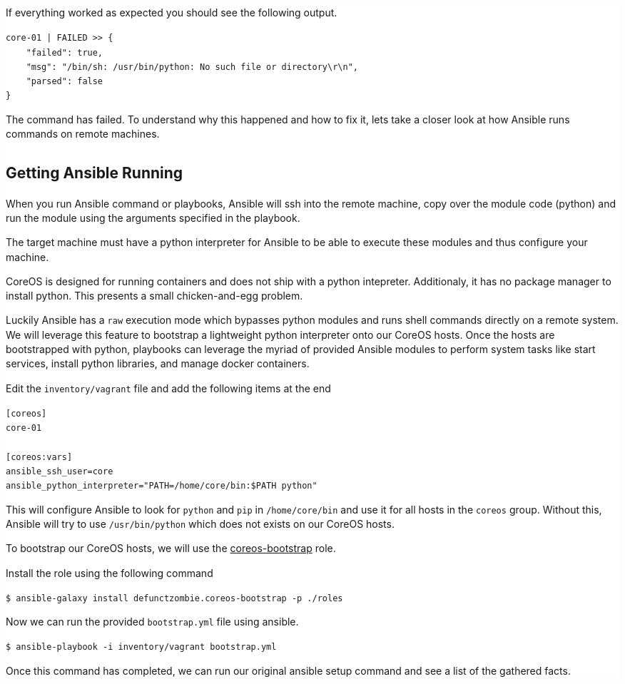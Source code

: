 If everything worked as expected you should see the following output.

```
core-01 | FAILED >> {
    "failed": true,
    "msg": "/bin/sh: /usr/bin/python: No such file or directory\r\n",
    "parsed": false
}
```

The command has failed. To understand why this happened and how to fix it, lets take a closer look at how Ansible runs commands on remote machines.

## Getting Ansible Running

When you run Ansible command or playbooks, Ansible will ssh into the remote machine, copy over the module code (python) and run the module using the arguments specified in the playbook.

The target machine must have a python interpreter for Ansible to be able to execute these modules and thus configure your machine.

CoreOS is designed for running containers and does not ship with a python intepreter. Additionaly, it has no package manager to install python. This presents a small chicken-and-egg problem.

Luckily Ansible has a `raw` execution mode which bypasses python modules and runs shell commands directly on a remote system. We will leverage this feature to bootstrap a lightweight python interpreter onto our CoreOS hosts. Once the hosts are bootstrapped with python, playbooks can leverage the myriad of provided Ansible modules to perform system tasks like start services, install python libraries, and manage docker containers.

Edit the `inventory/vagrant` file and add the following items at the end

```
[coreos]
core-01

[coreos:vars]
ansible_ssh_user=core
ansible_python_interpreter="PATH=/home/core/bin:$PATH python"
```

This will configure Ansible to look for `python` and `pip` in `/home/core/bin` and use it for all hosts in the `coreos` group. Without this, Ansible will try to use `/usr/bin/python` which does not exists on our CoreOS hosts.

To bootstrap our CoreOS hosts, we will use the [coreos-bootstrap][ansible-coreos-bootstrap] role.

Install the role using the following command
```
$ ansible-galaxy install defunctzombie.coreos-bootstrap -p ./roles
```

Now we can run the provided `bootstrap.yml` file using ansible.
```
$ ansible-playbook -i inventory/vagrant bootstrap.yml
```

Once this command has completed, we can run our original ansible setup command and see a list of the gathered facts.


[vagrant]: https://www.vagrantup.com/
[coreos]: https://coreos.com/
[ansible]: http://www.ansible.com/home
[ansible-coreos-bootstrap]: https://github.com/defunctzombie/ansible-coreos-bootstrap
[toolbox]: https://github.com/coreos/toolbox